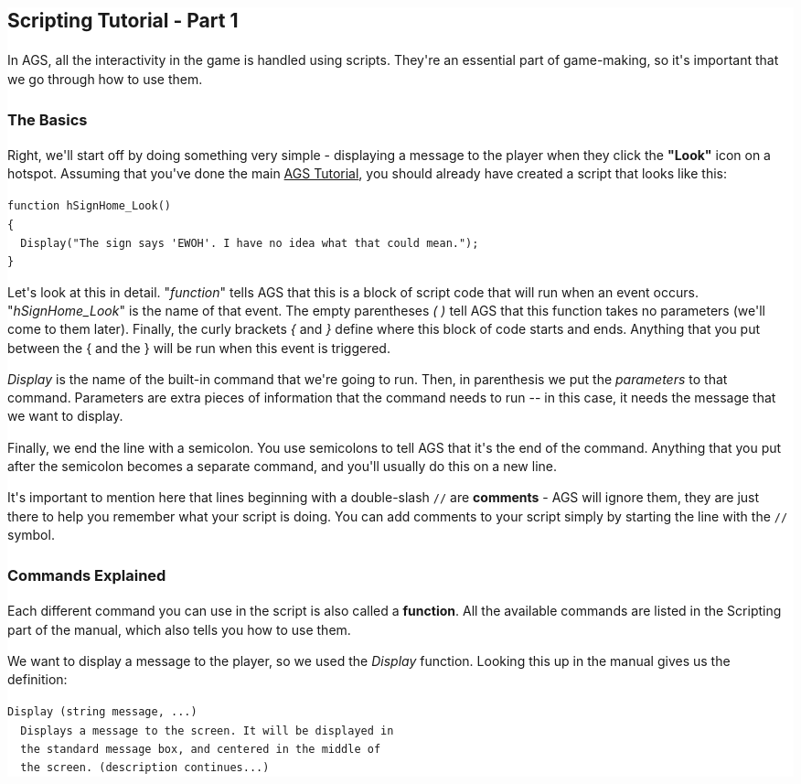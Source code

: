 ## Scripting Tutorial - Part 1

In AGS, all the interactivity in the game is handled using scripts.
They're an essential part of game-making, so it's important that we go
through how to use them.

### The Basics

Right, we'll start off by doing something very simple - displaying a
message to the player when they click the **"Look"** icon on a hotspot.
Assuming that you've done the main [AGS Tutorial](acintro1), you should already have
created a script that looks like this:

```ags
function hSignHome_Look()
{
  Display("The sign says 'EWOH'. I have no idea what that could mean.");
}
```

Let's look at this in detail. "*function*" tells AGS that this is a
block of script code that will run when an event occurs. "*hSignHome_Look*"
is the name of that event. The empty parentheses *( )* tell AGS that
this function takes no parameters (we'll come to them later). Finally,
the curly brackets *{* and *}* define where this block of code starts
and ends. Anything that you put between the { and the } will be run when
this event is triggered.

*Display* is the name of the built-in command that we're going to run.
Then, in parenthesis we put the *parameters* to that command. Parameters
are extra pieces of information that the command needs to run -- in this
case, it needs the message that we want to display.

Finally, we end the line with a semicolon. You use semicolons to tell
AGS that it's the end of the command. Anything that you put after the
semicolon becomes a separate command, and you'll usually do this on a
new line.

It's important to mention here that lines beginning with a double-slash
`//` are **comments** - AGS will ignore them, they are just there to
help you remember what your script is doing. You can add comments to
your script simply by starting the line with the `//` symbol.

### Commands Explained

Each different command you can use in the script is also called a
**function**. All the available commands are listed in the Scripting
part of the manual, which also tells you how to use them.

We want to display a message to the player, so we used the *Display*
function. Looking this up in the manual gives us the definition:

```ags
Display (string message, ...)
  Displays a message to the screen. It will be displayed in
  the standard message box, and centered in the middle of
  the screen. (description continues...)
```
